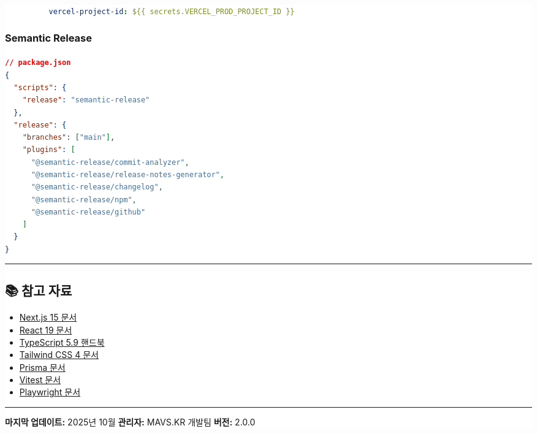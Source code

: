```yaml
          vercel-project-id: ${{ secrets.VERCEL_PROD_PROJECT_ID }}
```

### Semantic Release

```json
// package.json
{
  "scripts": {
    "release": "semantic-release"
  },
  "release": {
    "branches": ["main"],
    "plugins": [
      "@semantic-release/commit-analyzer",
      "@semantic-release/release-notes-generator",
      "@semantic-release/changelog",
      "@semantic-release/npm",
      "@semantic-release/github"
    ]
  }
}
```

---

## 📚 참고 자료

- [Next.js 15 문서](https://nextjs.org/docs)
- [React 19 문서](https://react.dev)
- [TypeScript 5.9 핸드북](https://www.typescriptlang.org/docs/)
- [Tailwind CSS 4 문서](https://tailwindcss.com/docs)
- [Prisma 문서](https://www.prisma.io/docs)
- [Vitest 문서](https://vitest.dev)
- [Playwright 문서](https://playwright.dev)

---

**마지막 업데이트:** 2025년 10월
**관리자:** MAVS.KR 개발팀
**버전:** 2.0.0
